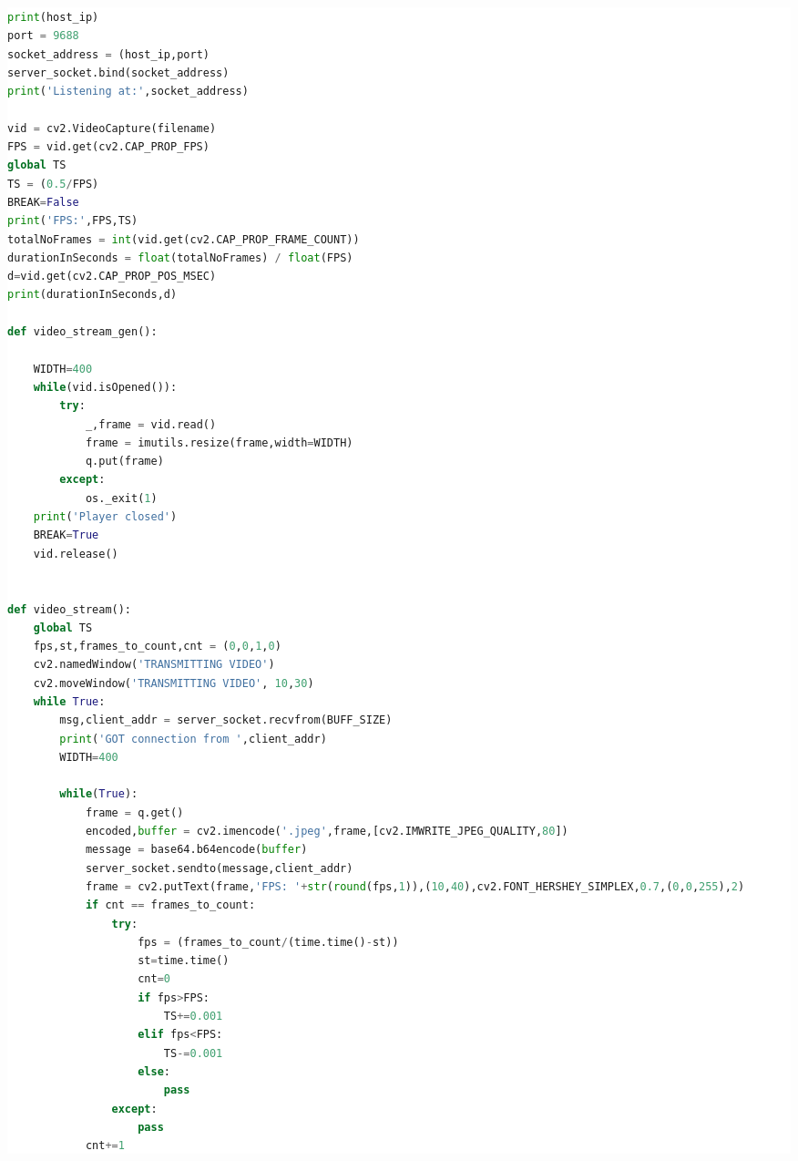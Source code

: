 ```python
print(host_ip)
port = 9688
socket_address = (host_ip,port)
server_socket.bind(socket_address)
print('Listening at:',socket_address)

vid = cv2.VideoCapture(filename)
FPS = vid.get(cv2.CAP_PROP_FPS)
global TS
TS = (0.5/FPS)
BREAK=False
print('FPS:',FPS,TS)
totalNoFrames = int(vid.get(cv2.CAP_PROP_FRAME_COUNT))
durationInSeconds = float(totalNoFrames) / float(FPS)
d=vid.get(cv2.CAP_PROP_POS_MSEC)
print(durationInSeconds,d)

def video_stream_gen():
   
    WIDTH=400
    while(vid.isOpened()):
        try:
            _,frame = vid.read()
            frame = imutils.resize(frame,width=WIDTH)
            q.put(frame)
        except:
            os._exit(1)
    print('Player closed')
    BREAK=True
    vid.release()
	

def video_stream():
    global TS
    fps,st,frames_to_count,cnt = (0,0,1,0)
    cv2.namedWindow('TRANSMITTING VIDEO')        
    cv2.moveWindow('TRANSMITTING VIDEO', 10,30) 
    while True:
        msg,client_addr = server_socket.recvfrom(BUFF_SIZE)
        print('GOT connection from ',client_addr)
        WIDTH=400
        
        while(True):
            frame = q.get()
            encoded,buffer = cv2.imencode('.jpeg',frame,[cv2.IMWRITE_JPEG_QUALITY,80])
            message = base64.b64encode(buffer)
            server_socket.sendto(message,client_addr)
            frame = cv2.putText(frame,'FPS: '+str(round(fps,1)),(10,40),cv2.FONT_HERSHEY_SIMPLEX,0.7,(0,0,255),2)
            if cnt == frames_to_count:
                try:
                    fps = (frames_to_count/(time.time()-st))
                    st=time.time()
                    cnt=0
                    if fps>FPS:
                        TS+=0.001
                    elif fps<FPS:
                        TS-=0.001
                    else:
                        pass
                except:
                    pass
            cnt+=1
```